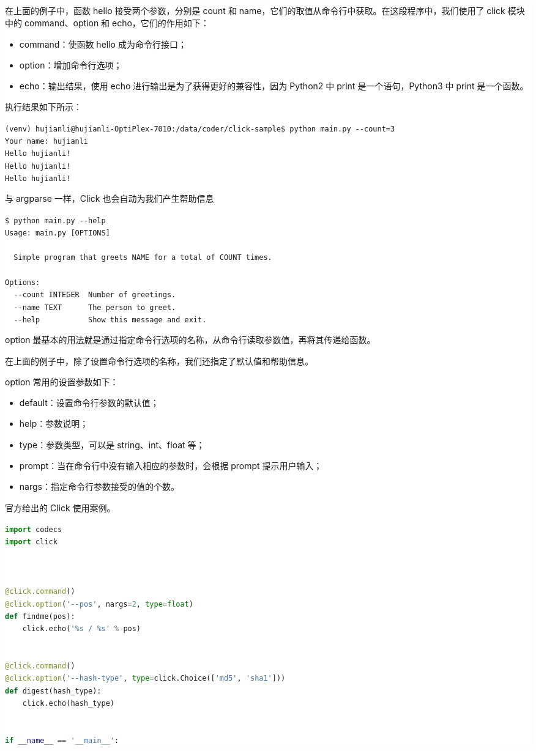 ```python
```

在上面的例子中，函数 hello 接受两个参数，分别是 count 和 name，它们的取值从命令行中获取。在这段程序中，我们使用了 click 模块中的 command、option 和 echo，它们的作用如下：

- command：使函数 hello 成为命令行接口；

- option：增加命令行选项；

- echo：输出结果，使用 echo 进行输出是为了获得更好的兼容性，因为 Python2 中 print 是一个语句，Python3 中 print 是一个函数。

执行结果如下所示：

```shell
(venv) hujianli@hujianli-OptiPlex-7010:/data/coder/click-sample$ python main.py --count=3
Your name: hujianli
Hello hujianli!
Hello hujianli!
Hello hujianli!
```

与 argparse 一样，Click 也会自动为我们产生帮助信息

```shell
$ python main.py --help
Usage: main.py [OPTIONS]

  Simple program that greets NAME for a total of COUNT times.

Options:
  --count INTEGER  Number of greetings.
  --name TEXT      The person to greet.
  --help           Show this message and exit.
```

option 最基本的用法就是通过指定命令行选项的名称，从命令行读取参数值，再将其传递给函数。

在上面的例子中，除了设置命令行选项的名称，我们还指定了默认值和帮助信息。

option 常用的设置参数如下：

- default：设置命令行参数的默认值；

- help：参数说明；

- type：参数类型，可以是 string、int、float 等；

- prompt：当在命令行中没有输入相应的参数时，会根据 prompt 提示用户输入；

- nargs：指定命令行参数接受的值的个数。

官方给出的 Click 使用案例。

```python
import codecs
import click



@click.command()
@click.option('--pos', nargs=2, type=float)
def findme(pos):
    click.echo('%s / %s' % pos)


@click.command()
@click.option('--hash-type', type=click.Choice(['md5', 'sha1']))
def digest(hash_type):
    click.echo(hash_type)


if __name__ == '__main__':
```